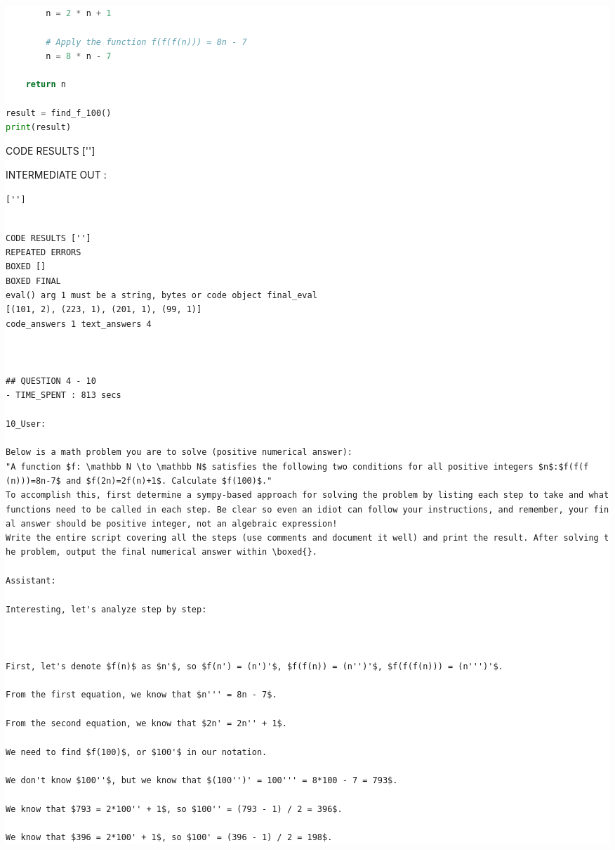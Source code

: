 ```python
        n = 2 * n + 1

        # Apply the function f(f(f(n))) = 8n - 7
        n = 8 * n - 7

    return n

result = find_f_100()
print(result)
```

CODE RESULTS ['']

INTERMEDIATE OUT :
```output
['']
```
```output

CODE RESULTS ['']
REPEATED ERRORS
BOXED []
BOXED FINAL 
eval() arg 1 must be a string, bytes or code object final_eval
[(101, 2), (223, 1), (201, 1), (99, 1)]
code_answers 1 text_answers 4



## QUESTION 4 - 10 
- TIME_SPENT : 813 secs

10_User:

Below is a math problem you are to solve (positive numerical answer):
"A function $f: \mathbb N \to \mathbb N$ satisfies the following two conditions for all positive integers $n$:$f(f(f(n)))=8n-7$ and $f(2n)=2f(n)+1$. Calculate $f(100)$."
To accomplish this, first determine a sympy-based approach for solving the problem by listing each step to take and what functions need to be called in each step. Be clear so even an idiot can follow your instructions, and remember, your final answer should be positive integer, not an algebraic expression!
Write the entire script covering all the steps (use comments and document it well) and print the result. After solving the problem, output the final numerical answer within \boxed{}.

Assistant: 

Interesting, let's analyze step by step:



First, let's denote $f(n)$ as $n'$, so $f(n') = (n')'$, $f(f(n)) = (n'')'$, $f(f(f(n))) = (n''')'$. 

From the first equation, we know that $n''' = 8n - 7$. 

From the second equation, we know that $2n' = 2n'' + 1$. 

We need to find $f(100)$, or $100'$ in our notation.

We don't know $100''$, but we know that $(100'')' = 100''' = 8*100 - 7 = 793$.

We know that $793 = 2*100'' + 1$, so $100'' = (793 - 1) / 2 = 396$.

We know that $396 = 2*100' + 1$, so $100' = (396 - 1) / 2 = 198$.
```
